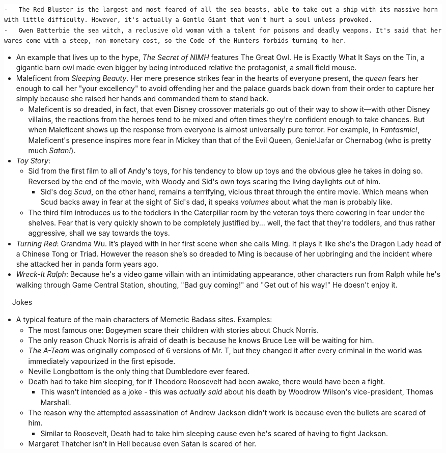     -   The Red Bluster is the largest and most feared of all the sea beasts, able to take out a ship with its massive horn with little difficulty. However, it's actually a Gentle Giant that won't hurt a soul unless provoked.
    -   Gwen Batterbie the sea witch, a reclusive old woman with a talent for poisons and deadly weapons. It's said that her wares come with a steep, non-monetary cost, so the Code of the Hunters forbids turning to her.
-   An example that lives up to the hype, _The Secret of NIMH_ features The Great Owl. He is Exactly What It Says on the Tin, a gigantic barn owl made even bigger by being introduced relative the protagonist, a small field mouse.
-   Maleficent from _Sleeping Beauty_. Her mere presence strikes fear in the hearts of everyone present, the _queen_ fears her enough to call her "your excellency" to avoid offending her and the palace guards back down from their order to capture her simply because she raised her hands and commanded them to stand back.
    -   Maleficent is so dreaded, in fact, that even Disney crossover materials go out of their way to show it—with other Disney villains, the reactions from the heroes tend to be mixed and often times they're confident enough to take chances. But when Maleficent shows up the response from everyone is almost universally pure terror. For example, in _Fantasmic!_, Maleficent's presence inspires more fear in Mickey than that of the Evil Queen, Genie!Jafar or Chernabog (who is pretty much _Satan!_).
-   _Toy Story_:
    -   Sid from the first film to all of Andy's toys, for his tendency to blow up toys and the obvious glee he takes in doing so. Reversed by the end of the movie, with Woody and Sid's own toys scaring the living daylights out of him.
        -   Sid's dog _Scud_, on the other hand, remains a terrifying, vicious threat through the entire movie. Which means when Scud backs away in fear at the sight of Sid's dad, it speaks _volumes_ about what the man is probably like.
    -   The third film introduces us to the toddlers in the Caterpillar room by the veteran toys there cowering in fear under the shelves. Fear that is very quickly shown to be completely justified by... well, the fact that they're toddlers, and thus rather aggressive, shall we say towards the toys.
-   _Turning Red_: Grandma Wu. It’s played with in her first scene when she calls Ming. It plays it like she's the Dragon Lady head of a Chinese Tong or Triad. However the reason she’s so dreaded to Ming is because of her upbringing and the incident where she attacked her in panda form years ago.
-   _Wreck-It Ralph_: Because he's a video game villain with an intimidating appearance, other characters run from Ralph while he's walking through Game Central Station, shouting, "Bad guy coming!" and "Get out of his way!" He doesn't enjoy it.

    Jokes 

-   A typical feature of the main characters of Memetic Badass sites. Examples:
    -   The most famous one: Bogeymen scare their children with stories about Chuck Norris.
    -   The only reason Chuck Norris is afraid of death is because he knows Bruce Lee will be waiting for him.
    -   _The A-Team_ was originally composed of 6 versions of Mr. T, but they changed it after every criminal in the world was immediately vapourized in the first episode.
    -   Neville Longbottom is the only thing that Dumbledore ever feared.
    -   Death had to take him sleeping, for if Theodore Roosevelt had been awake, there would have been a fight.
        -   This wasn't intended as a joke - this was _actually said_ about his death by Woodrow Wilson's vice-president, Thomas Marshall.
    -   The reason why the attempted assassination of Andrew Jackson didn't work is because even the bullets are scared of him.
        -   Similar to Roosevelt, Death had to take him sleeping cause even he's scared of having to fight Jackson.
    -   Margaret Thatcher isn't in Hell because even Satan is scared of her.

